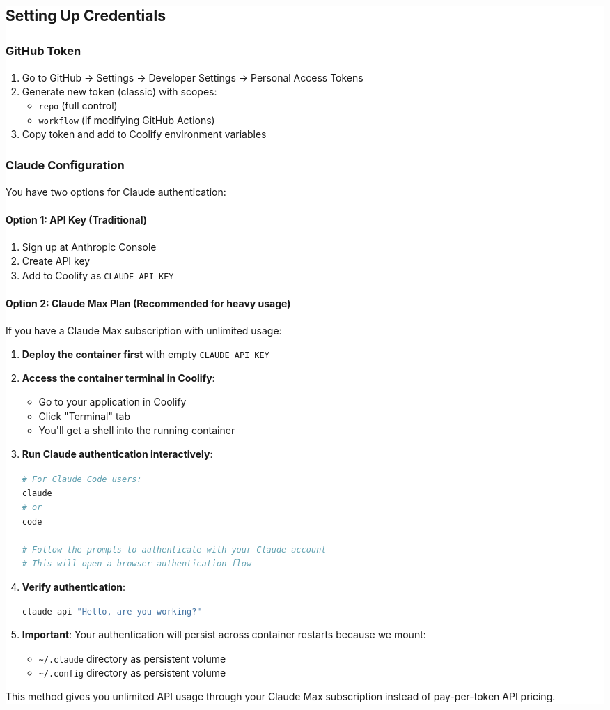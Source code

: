 ## Setting Up Credentials

### GitHub Token

1. Go to GitHub → Settings → Developer Settings → Personal Access Tokens
2. Generate new token (classic) with scopes:
   - `repo` (full control)
   - `workflow` (if modifying GitHub Actions)
3. Copy token and add to Coolify environment variables

### Claude Configuration

You have two options for Claude authentication:

#### Option 1: API Key (Traditional)

1. Sign up at [Anthropic Console](https://console.anthropic.com)
2. Create API key
3. Add to Coolify as `CLAUDE_API_KEY`

#### Option 2: Claude Max Plan (Recommended for heavy usage)

If you have a Claude Max subscription with unlimited usage:

1. **Deploy the container first** with empty `CLAUDE_API_KEY`

2. **Access the container terminal in Coolify**:
   - Go to your application in Coolify
   - Click "Terminal" tab
   - You'll get a shell into the running container

3. **Run Claude authentication interactively**:
   ```bash
   # For Claude Code users:
   claude
   # or
   code

   # Follow the prompts to authenticate with your Claude account
   # This will open a browser authentication flow
   ```

4. **Verify authentication**:
   ```bash
   claude api "Hello, are you working?"
   ```

5. **Important**: Your authentication will persist across container restarts because we mount:
   - `~/.claude` directory as persistent volume
   - `~/.config` directory as persistent volume

This method gives you unlimited API usage through your Claude Max subscription instead of pay-per-token API pricing.
